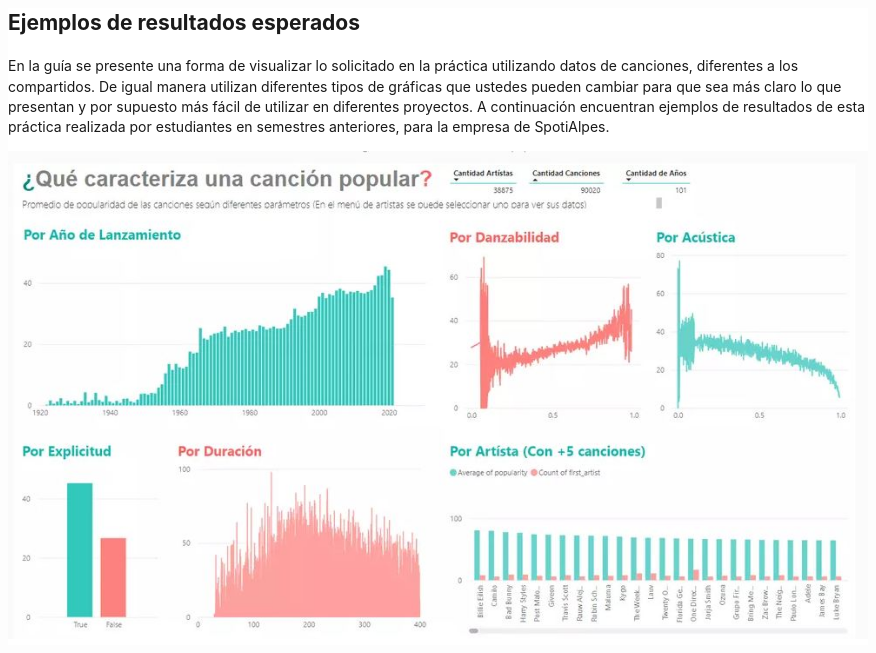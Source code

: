 
## Ejemplos de resultados esperados
En la guía se presente una forma de visualizar lo solicitado en la práctica utilizando datos de canciones, diferentes a los compartidos.
De igual manera utilizan diferentes tipos de gráficas que ustedes pueden cambiar para que sea más claro lo que presentan y por supuesto más fácil de utilizar en diferentes proyectos.
A continuación encuentran ejemplos de resultados de esta práctica realizada por estudiantes en semestres anteriores, para la empresa de SpotiAlpes.

<img src="img/TableroSpotiAlpes1.JPG" alt="tab-1"/>
